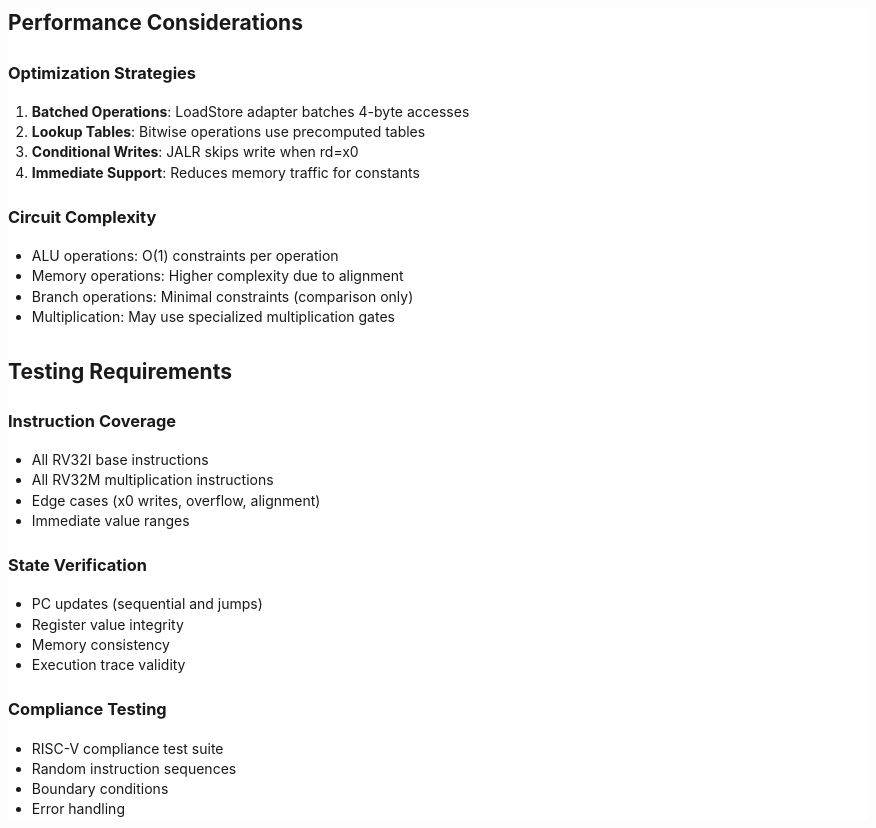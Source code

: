 ## Performance Considerations

### Optimization Strategies
1. **Batched Operations**: LoadStore adapter batches 4-byte accesses
2. **Lookup Tables**: Bitwise operations use precomputed tables
3. **Conditional Writes**: JALR skips write when rd=x0
4. **Immediate Support**: Reduces memory traffic for constants

### Circuit Complexity
- ALU operations: O(1) constraints per operation
- Memory operations: Higher complexity due to alignment
- Branch operations: Minimal constraints (comparison only)
- Multiplication: May use specialized multiplication gates

## Testing Requirements

### Instruction Coverage
- All RV32I base instructions
- All RV32M multiplication instructions
- Edge cases (x0 writes, overflow, alignment)
- Immediate value ranges

### State Verification
- PC updates (sequential and jumps)
- Register value integrity
- Memory consistency
- Execution trace validity

### Compliance Testing
- RISC-V compliance test suite
- Random instruction sequences
- Boundary conditions
- Error handling